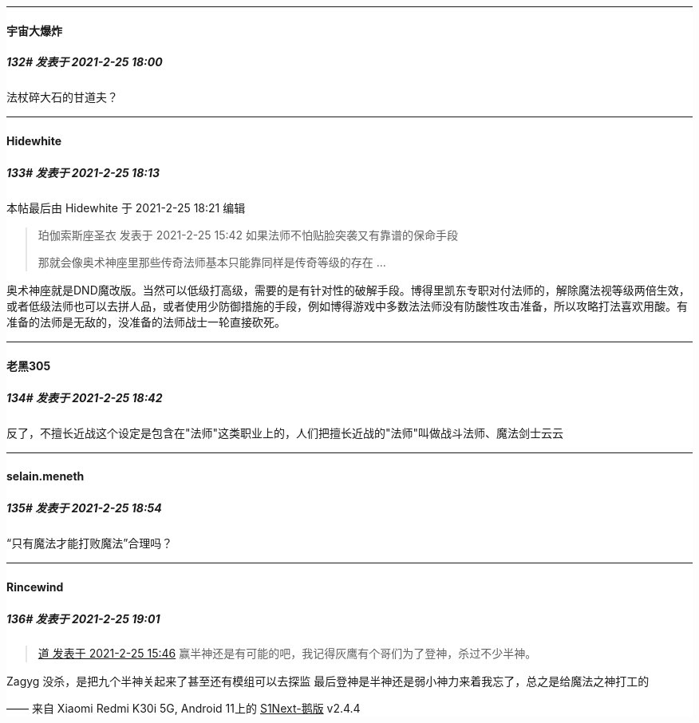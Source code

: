 -----

####  宇宙大爆炸  
##### 132#       发表于 2021-2-25 18:00


法杖碎大石的甘道夫？


-----

####  Hidewhite  
##### 133#       发表于 2021-2-25 18:13


 本帖最后由 Hidewhite 于 2021-2-25 18:21 编辑 
<blockquote>珀伽索斯座圣衣 发表于 2021-2-25 15:42
如果法师不怕贴脸突袭又有靠谱的保命手段

那就会像奥术神座里那些传奇法师基本只能靠同样是传奇等级的存在 ...</blockquote>
奥术神座就是DND魔改版。当然可以低级打高级，需要的是有针对性的破解手段。博得里凯东专职对付法师的，解除魔法视等级两倍生效，或者低级法师也可以去拼人品，或者使用少防御措施的手段，例如博得游戏中多数法法师没有防酸性攻击准备，所以攻略打法喜欢用酸。有准备的法师是无敌的，没准备的法师战士一轮直接砍死。


-----

####  老黑305  
##### 134#       发表于 2021-2-25 18:42


反了，不擅长近战这个设定是包含在"法师"这类职业上的，人们把擅长近战的"法师"叫做战斗法师、魔法剑士云云


-----

####  selain.meneth  
##### 135#       发表于 2021-2-25 18:54


“只有魔法才能打败魔法”合理吗？


-----

####  Rincewind  
##### 136#       发表于 2021-2-25 19:01


<blockquote><a href="httphttps://bbs.saraba1st.com/2b/forum.php?mod=redirect&amp;goto=findpost&amp;pid=50437441&amp;ptid=1989221" target="_blank">道 发表于 2021-2-25 15:46</a>
赢半神还是有可能的吧，我记得灰鹰有个哥们为了登神，杀过不少半神。</blockquote>
Zagyg
没杀，是把九个半神关起来了甚至还有模组可以去探监
最后登神是半神还是弱小神力来着我忘了，总之是给魔法之神打工的

—— 来自 Xiaomi Redmi K30i 5G, Android 11上的 [S1Next-鹅版](https://github.com/ykrank/S1-Next/releases) v2.4.4
